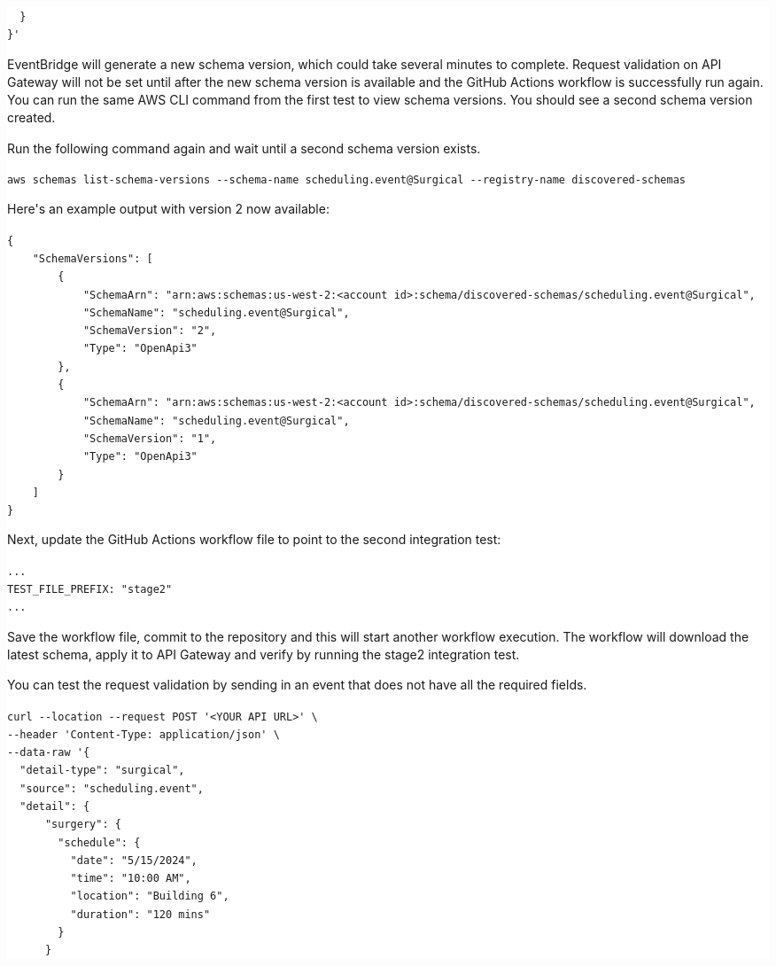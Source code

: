 ```
  }
}'
```
EventBridge will generate a new schema version, which could take several minutes to complete.  Request validation on API Gateway will not be set until after the new schema version is available and the GitHub Actions workflow is successfully run again.  You can run the same AWS CLI command from the first test to view schema versions.  You should see a second schema version created.  

Run the following command again and wait until a second schema version exists.
```
aws schemas list-schema-versions --schema-name scheduling.event@Surgical --registry-name discovered-schemas
```

Here's an example output with version 2 now available: 
```
{
    "SchemaVersions": [
        {
            "SchemaArn": "arn:aws:schemas:us-west-2:<account id>:schema/discovered-schemas/scheduling.event@Surgical",
            "SchemaName": "scheduling.event@Surgical",
            "SchemaVersion": "2",
            "Type": "OpenApi3"
        },
        {
            "SchemaArn": "arn:aws:schemas:us-west-2:<account id>:schema/discovered-schemas/scheduling.event@Surgical",
            "SchemaName": "scheduling.event@Surgical",
            "SchemaVersion": "1",
            "Type": "OpenApi3"
        }
    ]
}

```

Next, update the GitHub Actions workflow file to point to the second integration test:

```  
...
TEST_FILE_PREFIX: "stage2"
...
```

Save the workflow file, commit to the repository and this will start another workflow execution.  The workflow will download the latest schema, apply it to API Gateway and verify by running the stage2 integration test.  

You can test the request validation by sending in an event that does not have all the required fields.  

```
curl --location --request POST '<YOUR API URL>' \
--header 'Content-Type: application/json' \
--data-raw '{
  "detail-type": "surgical",
  "source": "scheduling.event",
  "detail": {
      "surgery": {
        "schedule": {
          "date": "5/15/2024",
          "time": "10:00 AM",
          "location": "Building 6",
          "duration": "120 mins"
        }
      }
```